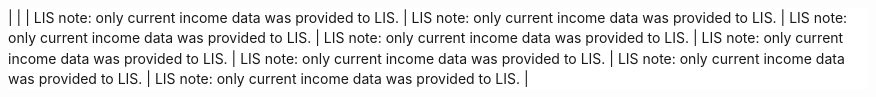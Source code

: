 |                                |                                                                                                                                                                                                                                                                                                                                                                                                                                                                                                                                                                                                                                                          | LIS note: only current income data was provided to LIS.                                                                                                                                                                                                                                                                                                                                                                                                                                                                                                                                                                                                  | LIS note: only current income data was provided to LIS.                                                                                                                                                                                                                                                                                                                                                                                                                                                                                                                                                                                                  | LIS note: only current income data was provided to LIS.                                                                                                                                                                                                                                                                                                                                                                                                                                                                                                                                                                                                  | LIS note: only current income data was provided to LIS.                                                                                                                                                                                                                                                                                                                                                                                                                                                                                                                                                                                                                                                                                                                                                                                | LIS note: only current income data was provided to LIS.                                                                                                                                                                                                                                                                                                                                                                                                                                                                                                                                                                                                                                      | LIS note: only current income data was provided to LIS.                                                                                                                                                                                                                                                                                                                                                                                                                                                                                                                                                                                                                                                                                                                                                                                | LIS note: only current income data was provided to LIS.                                                                                                                                                                                                                                                                                                                                                                                                                                                                                                                                                                                                                                                                                                                   | LIS note: only current income data was provided to LIS.
|